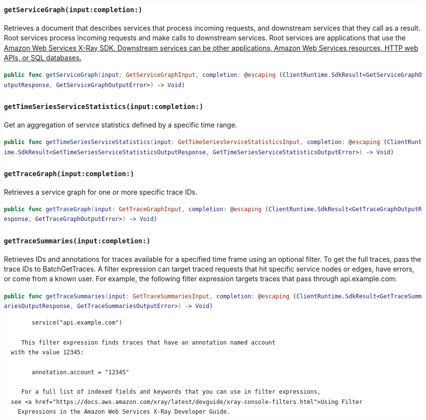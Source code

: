 ### `getServiceGraph(input:completion:)`

Retrieves a document that describes services that process incoming requests, and
downstream services that they call as a result. Root services process incoming requests and
make calls to downstream services. Root services are applications that use the <a href="https:​//docs.aws.amazon.com/xray/index.html">Amazon Web Services X-Ray SDK.
Downstream services can be other applications, Amazon Web Services resources, HTTP web APIs, or SQL
databases.

``` swift
public func getServiceGraph(input: GetServiceGraphInput, completion: @escaping (ClientRuntime.SdkResult<GetServiceGraphOutputResponse, GetServiceGraphOutputError>) -> Void)
```

### `getTimeSeriesServiceStatistics(input:completion:)`

Get an aggregation of service statistics defined by a specific time
range.

``` swift
public func getTimeSeriesServiceStatistics(input: GetTimeSeriesServiceStatisticsInput, completion: @escaping (ClientRuntime.SdkResult<GetTimeSeriesServiceStatisticsOutputResponse, GetTimeSeriesServiceStatisticsOutputError>) -> Void)
```

### `getTraceGraph(input:completion:)`

Retrieves a service graph for one or more specific trace IDs.

``` swift
public func getTraceGraph(input: GetTraceGraphInput, completion: @escaping (ClientRuntime.SdkResult<GetTraceGraphOutputResponse, GetTraceGraphOutputError>) -> Void)
```

### `getTraceSummaries(input:completion:)`

Retrieves IDs and annotations for traces available for a specified time frame using an
optional filter. To get the full traces, pass the trace IDs to
BatchGetTraces.
A filter expression can target traced requests that hit specific service nodes or
edges, have errors, or come from a known user. For example, the following filter expression
targets traces that pass through api.example.com:​

``` swift
public func getTraceSummaries(input: GetTraceSummariesInput, completion: @escaping (ClientRuntime.SdkResult<GetTraceSummariesOutputResponse, GetTraceSummariesOutputError>) -> Void)
```

``` 
        service("api.example.com")

     This filter expression finds traces that have an annotation named account
  with the value 12345:

        annotation.account = "12345"

     For a full list of indexed fields and keywords that you can use in filter expressions,
  see <a href="https://docs.aws.amazon.com/xray/latest/devguide/xray-console-filters.html">Using Filter
    Expressions in the Amazon Web Services X-Ray Developer Guide.
```
